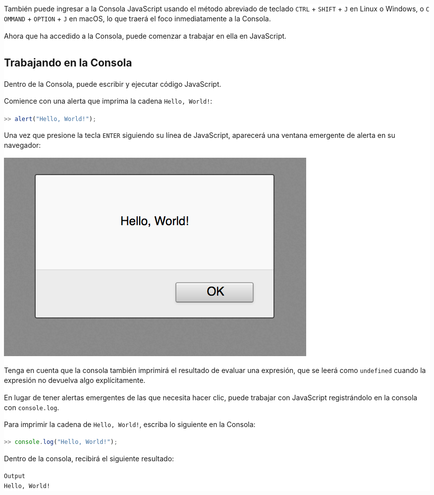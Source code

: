 También puede ingresar a la Consola JavaScript usando el método abreviado de teclado `CTRL` + `SHIFT` + `J` en Linux o Windows, o `COMMAND` + `OPTION` + `J` en macOS, lo que traerá el foco inmediatamente a la Consola.

Ahora que ha accedido a la Consola, puede comenzar a trabajar en ella en JavaScript.

## Trabajando en la Consola

Dentro de la Consola, puede escribir y ejecutar código JavaScript.

Comience con una alerta que imprima la cadena `Hello, World!`:

```js
>> alert("Hello, World!");
```

Una vez que presione la tecla `ENTER` siguiendo su línea de JavaScript, aparecerá una ventana emergente de alerta en su navegador:

![how-to-use-the-js-dev-console](./img/how-to-use-the-js-dev-console-4.png)

Tenga en cuenta que la consola también imprimirá el resultado de evaluar una expresión, que se leerá como `undefined` cuando la expresión no devuelva algo explícitamente.

En lugar de tener alertas emergentes de las que necesita hacer clic, puede trabajar con JavaScript registrándolo en la consola con `console.log`.

Para imprimir la cadena de `Hello, World!`, escriba lo siguiente en la Consola:

```js
>> console.log("Hello, World!");
```

Dentro de la consola, recibirá el siguiente resultado:

```sh
Output
Hello, World!
```
